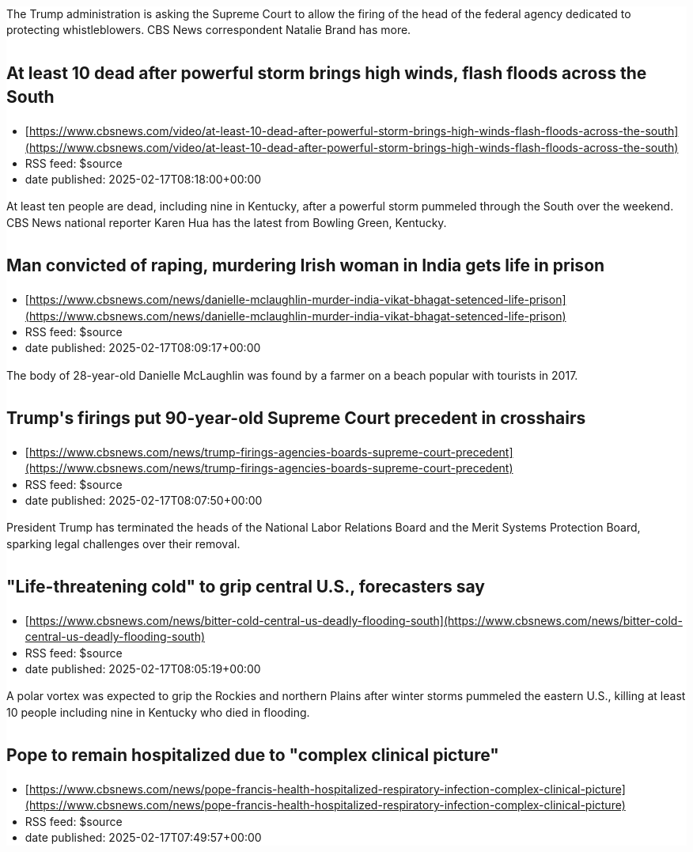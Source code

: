 The Trump administration is asking the Supreme Court to allow the firing of the head of the federal agency dedicated to protecting whistleblowers. CBS News correspondent Natalie Brand has more.

## At least 10 dead after powerful storm brings high winds, flash floods across the South
 - [https://www.cbsnews.com/video/at-least-10-dead-after-powerful-storm-brings-high-winds-flash-floods-across-the-south](https://www.cbsnews.com/video/at-least-10-dead-after-powerful-storm-brings-high-winds-flash-floods-across-the-south)
 - RSS feed: $source
 - date published: 2025-02-17T08:18:00+00:00

At least ten people are dead, including nine in Kentucky, after a powerful storm pummeled through the South over the weekend. CBS News national reporter Karen Hua has the latest from Bowling Green, Kentucky.

## Man convicted of raping, murdering Irish woman in India gets life in prison
 - [https://www.cbsnews.com/news/danielle-mclaughlin-murder-india-vikat-bhagat-setenced-life-prison](https://www.cbsnews.com/news/danielle-mclaughlin-murder-india-vikat-bhagat-setenced-life-prison)
 - RSS feed: $source
 - date published: 2025-02-17T08:09:17+00:00

The body of 28-year-old Danielle McLaughlin was found by a farmer on a beach popular with tourists in 2017.

## Trump's firings put 90-year-old Supreme Court precedent in crosshairs
 - [https://www.cbsnews.com/news/trump-firings-agencies-boards-supreme-court-precedent](https://www.cbsnews.com/news/trump-firings-agencies-boards-supreme-court-precedent)
 - RSS feed: $source
 - date published: 2025-02-17T08:07:50+00:00

President Trump has terminated the heads of the National Labor Relations Board and the Merit Systems Protection Board, sparking legal challenges over their removal.

## "Life-threatening cold" to grip central U.S., forecasters say
 - [https://www.cbsnews.com/news/bitter-cold-central-us-deadly-flooding-south](https://www.cbsnews.com/news/bitter-cold-central-us-deadly-flooding-south)
 - RSS feed: $source
 - date published: 2025-02-17T08:05:19+00:00

A polar vortex was expected to grip the Rockies and northern Plains after winter storms pummeled the eastern U.S., killing at least 10 people including nine in Kentucky who died in flooding.

## Pope to remain hospitalized due to "complex clinical picture"
 - [https://www.cbsnews.com/news/pope-francis-health-hospitalized-respiratory-infection-complex-clinical-picture](https://www.cbsnews.com/news/pope-francis-health-hospitalized-respiratory-infection-complex-clinical-picture)
 - RSS feed: $source
 - date published: 2025-02-17T07:49:57+00:00
